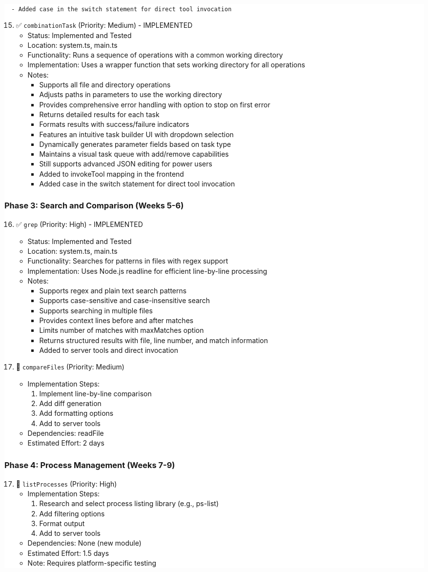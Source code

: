       - Added case in the switch statement for direct tool invocation

15. ✅ `combinationTask` (Priority: Medium) - IMPLEMENTED
    - Status: Implemented and Tested
    - Location: system.ts, main.ts
    - Functionality: Runs a sequence of operations with a common working directory
    - Implementation: Uses a wrapper function that sets working directory for all operations
    - Notes:
      - Supports all file and directory operations
      - Adjusts paths in parameters to use the working directory
      - Provides comprehensive error handling with option to stop on first error
      - Returns detailed results for each task
      - Formats results with success/failure indicators
      - Features an intuitive task builder UI with dropdown selection
      - Dynamically generates parameter fields based on task type
      - Maintains a visual task queue with add/remove capabilities
      - Still supports advanced JSON editing for power users
      - Added to invokeTool mapping in the frontend
      - Added case in the switch statement for direct tool invocation

### Phase 3: Search and Comparison (Weeks 5-6)

16. ✅ `grep` (Priority: High) - IMPLEMENTED
    - Status: Implemented and Tested
    - Location: system.ts, main.ts
    - Functionality: Searches for patterns in files with regex support
    - Implementation: Uses Node.js readline for efficient line-by-line processing
    - Notes:
      - Supports regex and plain text search patterns
      - Supports case-sensitive and case-insensitive search
      - Supports searching in multiple files
      - Provides context lines before and after matches
      - Limits number of matches with maxMatches option
      - Returns structured results with file, line number, and match information
      - Added to server tools and direct invocation

16. 🔄 `compareFiles` (Priority: Medium)
    - Implementation Steps:
      1. Implement line-by-line comparison
      2. Add diff generation
      3. Add formatting options
      4. Add to server tools
    - Dependencies: readFile
    - Estimated Effort: 2 days

### Phase 4: Process Management (Weeks 7-9)

17. 🔄 `listProcesses` (Priority: High)
    - Implementation Steps:
      1. Research and select process listing library (e.g., ps-list)
      2. Add filtering options
      3. Format output
      4. Add to server tools
    - Dependencies: None (new module)
    - Estimated Effort: 1.5 days
    - Note: Requires platform-specific testing
